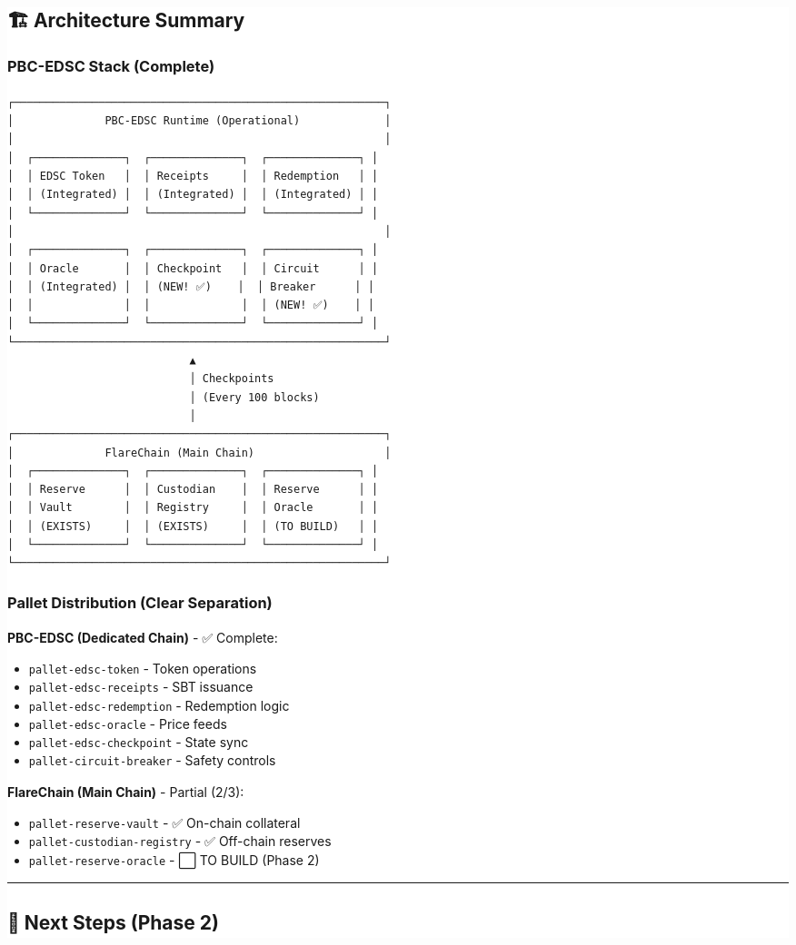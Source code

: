 
## 🏗️ Architecture Summary

### PBC-EDSC Stack (Complete)

```
┌─────────────────────────────────────────────────────────┐
│              PBC-EDSC Runtime (Operational)             │
│                                                         │
│  ┌──────────────┐  ┌──────────────┐  ┌──────────────┐ │
│  │ EDSC Token   │  │ Receipts     │  │ Redemption   │ │
│  │ (Integrated) │  │ (Integrated) │  │ (Integrated) │ │
│  └──────────────┘  └──────────────┘  └──────────────┘ │
│                                                         │
│  ┌──────────────┐  ┌──────────────┐  ┌──────────────┐ │
│  │ Oracle       │  │ Checkpoint   │  │ Circuit      │ │
│  │ (Integrated) │  │ (NEW! ✅)    │  │ Breaker      │ │
│  │              │  │              │  │ (NEW! ✅)    │ │
│  └──────────────┘  └──────────────┘  └──────────────┘ │
└─────────────────────────────────────────────────────────┘
                            ▲
                            │ Checkpoints
                            │ (Every 100 blocks)
                            │
┌─────────────────────────────────────────────────────────┐
│              FlareChain (Main Chain)                    │
│  ┌──────────────┐  ┌──────────────┐  ┌──────────────┐ │
│  │ Reserve      │  │ Custodian    │  │ Reserve      │ │
│  │ Vault        │  │ Registry     │  │ Oracle       │ │
│  │ (EXISTS)     │  │ (EXISTS)     │  │ (TO BUILD)   │ │
│  └──────────────┘  └──────────────┘  └──────────────┘ │
└─────────────────────────────────────────────────────────┘
```

### Pallet Distribution (Clear Separation)

**PBC-EDSC (Dedicated Chain)** - ✅ Complete:
- `pallet-edsc-token` - Token operations
- `pallet-edsc-receipts` - SBT issuance
- `pallet-edsc-redemption` - Redemption logic
- `pallet-edsc-oracle` - Price feeds
- `pallet-edsc-checkpoint` - State sync
- `pallet-circuit-breaker` - Safety controls

**FlareChain (Main Chain)** - Partial (2/3):
- `pallet-reserve-vault` - ✅ On-chain collateral
- `pallet-custodian-registry` - ✅ Off-chain reserves
- `pallet-reserve-oracle` - ⬜ TO BUILD (Phase 2)

---

## 🚀 Next Steps (Phase 2)
